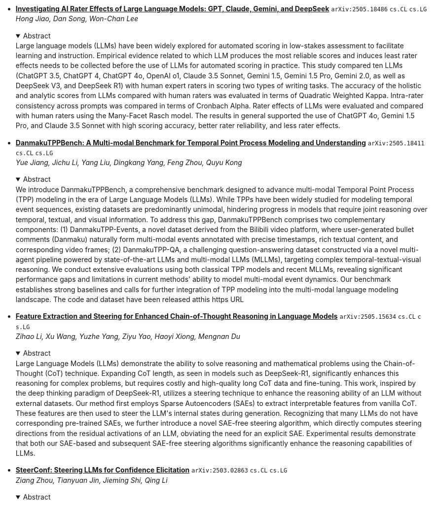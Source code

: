 - **[Investigating AI Rater Effects of Large Language Models: GPT, Claude, Gemini, and DeepSeek](https://arxiv.org/abs/2505.18486)**  `arXiv:2505.18486`  `cs.CL` `cs.LG`  
  _Hong Jiao, Dan Song, Won-Chan Lee_
  <details open><summary>Abstract</summary>
  Large language models (LLMs) have been widely explored for automated scoring in low-stakes assessment to facilitate learning and instruction. Empirical evidence related to which LLM produces the most reliable scores and induces least rater effects needs to be collected before the use of LLMs for automated scoring in practice. This study compared ten LLMs (ChatGPT 3.5, ChatGPT 4, ChatGPT 4o, OpenAI o1, Claude 3.5 Sonnet, Gemini 1.5, Gemini 1.5 Pro, Gemini 2.0, as well as DeepSeek V3, and DeepSeek R1) with human expert raters in scoring two types of writing tasks. The accuracy of the holistic and analytic scores from LLMs compared with human raters was evaluated in terms of Quadratic Weighted Kappa. Intra-rater consistency across prompts was compared in terms of Cronbach Alpha. Rater effects of LLMs were evaluated and compared with human raters using the Many-Facet Rasch model. The results in general supported the use of ChatGPT 4o, Gemini 1.5 Pro, and Claude 3.5 Sonnet with high scoring accuracy, better rater reliability, and less rater effects.
  </details>

- **[DanmakuTPPBench: A Multi-modal Benchmark for Temporal Point Process Modeling and Understanding](https://arxiv.org/abs/2505.18411)**  `arXiv:2505.18411`  `cs.CL` `cs.LG`  
  _Yue Jiang, Jichu Li, Yang Liu, Dingkang Yang, Feng Zhou, Quyu Kong_
  <details open><summary>Abstract</summary>
  We introduce DanmakuTPPBench, a comprehensive benchmark designed to advance multi-modal Temporal Point Process (TPP) modeling in the era of Large Language Models (LLMs). While TPPs have been widely studied for modeling temporal event sequences, existing datasets are predominantly unimodal, hindering progress in models that require joint reasoning over temporal, textual, and visual information. To address this gap, DanmakuTPPBench comprises two complementary components: (1) DanmakuTPP-Events, a novel dataset derived from the Bilibili video platform, where user-generated bullet comments (Danmaku) naturally form multi-modal events annotated with precise timestamps, rich textual content, and corresponding video frames; (2) DanmakuTPP-QA, a challenging question-answering dataset constructed via a novel multi-agent pipeline powered by state-of-the-art LLMs and multi-modal LLMs (MLLMs), targeting complex temporal-textual-visual reasoning. We conduct extensive evaluations using both classical TPP models and recent MLLMs, revealing significant performance gaps and limitations in current methods' ability to model multi-modal event dynamics. Our benchmark establishes strong baselines and calls for further integration of TPP modeling into the multi-modal language modeling landscape. The code and dataset have been released atthis https URL
  </details>

- **[Feature Extraction and Steering for Enhanced Chain-of-Thought Reasoning in Language Models](https://arxiv.org/abs/2505.15634)**  `arXiv:2505.15634`  `cs.CL` `cs.LG`  
  _Zihao Li, Xu Wang, Yuzhe Yang, Ziyu Yao, Haoyi Xiong, Mengnan Du_
  <details open><summary>Abstract</summary>
  Large Language Models (LLMs) demonstrate the ability to solve reasoning and mathematical problems using the Chain-of-Thought (CoT) technique. Expanding CoT length, as seen in models such as DeepSeek-R1, significantly enhances this reasoning for complex problems, but requires costly and high-quality long CoT data and fine-tuning. This work, inspired by the deep thinking paradigm of DeepSeek-R1, utilizes a steering technique to enhance the reasoning ability of an LLM without external datasets. Our method first employs Sparse Autoencoders (SAEs) to extract interpretable features from vanilla CoT. These features are then used to steer the LLM's internal states during generation. Recognizing that many LLMs do not have corresponding pre-trained SAEs, we further introduce a novel SAE-free steering algorithm, which directly computes steering directions from the residual activations of an LLM, obviating the need for an explicit SAE. Experimental results demonstrate that both our SAE-based and subsequent SAE-free steering algorithms significantly enhance the reasoning capabilities of LLMs.
  </details>

- **[SteerConf: Steering LLMs for Confidence Elicitation](https://arxiv.org/abs/2503.02863)**  `arXiv:2503.02863`  `cs.CL` `cs.LG`  
  _Ziang Zhou, Tianyuan Jin, Jieming Shi, Qing Li_
  <details open><summary>Abstract</summary>
